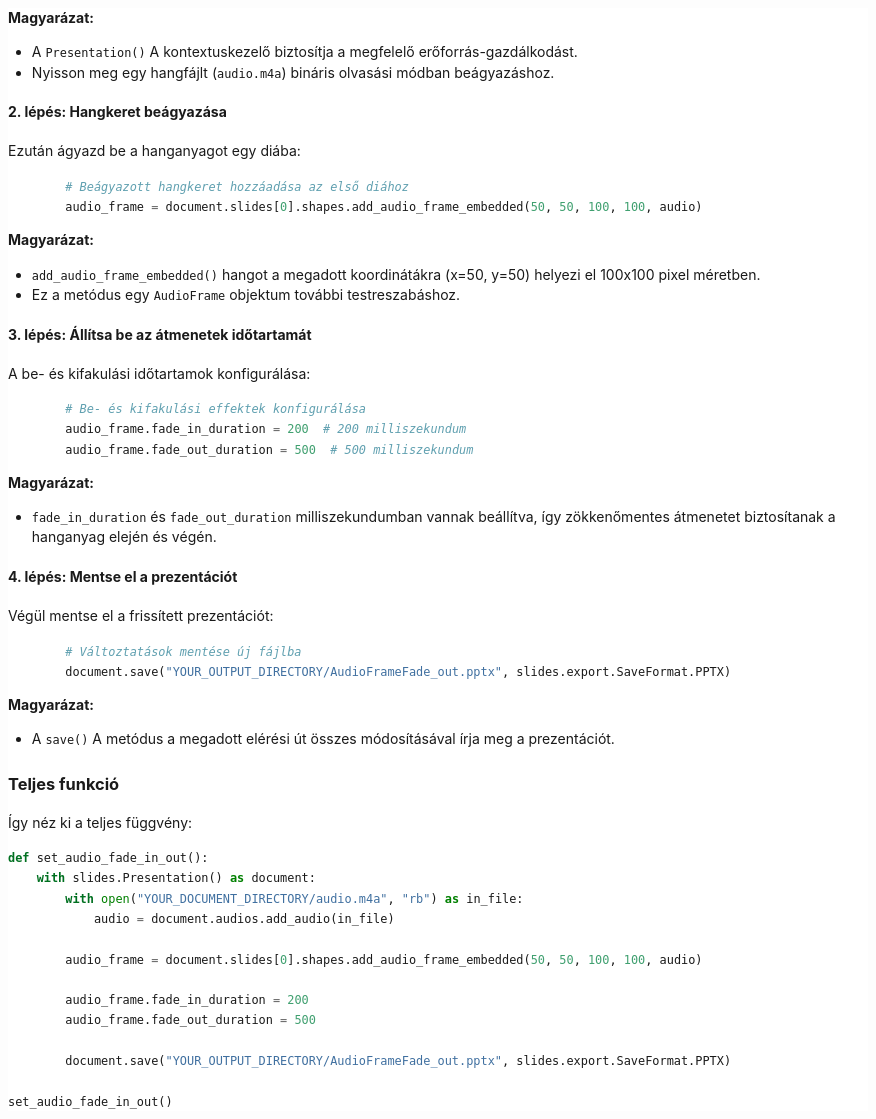 **Magyarázat:**
- A `Presentation()` A kontextuskezelő biztosítja a megfelelő erőforrás-gazdálkodást.
- Nyisson meg egy hangfájlt (`audio.m4a`) bináris olvasási módban beágyazáshoz.

#### 2. lépés: Hangkeret beágyazása

Ezután ágyazd be a hanganyagot egy diába:

```python
        # Beágyazott hangkeret hozzáadása az első diához
        audio_frame = document.slides[0].shapes.add_audio_frame_embedded(50, 50, 100, 100, audio)
```

**Magyarázat:**
- `add_audio_frame_embedded()` hangot a megadott koordinátákra (x=50, y=50) helyezi el 100x100 pixel méretben.
- Ez a metódus egy `AudioFrame` objektum további testreszabáshoz.

#### 3. lépés: Állítsa be az átmenetek időtartamát

A be- és kifakulási időtartamok konfigurálása:

```python
        # Be- és kifakulási effektek konfigurálása
        audio_frame.fade_in_duration = 200  # 200 milliszekundum
        audio_frame.fade_out_duration = 500  # 500 milliszekundum
```

**Magyarázat:**
- `fade_in_duration` és `fade_out_duration` milliszekundumban vannak beállítva, így zökkenőmentes átmenetet biztosítanak a hanganyag elején és végén.

#### 4. lépés: Mentse el a prezentációt

Végül mentse el a frissített prezentációt:

```python
        # Változtatások mentése új fájlba
        document.save("YOUR_OUTPUT_DIRECTORY/AudioFrameFade_out.pptx", slides.export.SaveFormat.PPTX)
```

**Magyarázat:**
- A `save()` A metódus a megadott elérési út összes módosításával írja meg a prezentációt.

### Teljes funkció

Így néz ki a teljes függvény:

```python
def set_audio_fade_in_out():
    with slides.Presentation() as document:
        with open("YOUR_DOCUMENT_DIRECTORY/audio.m4a", "rb") as in_file:
            audio = document.audios.add_audio(in_file)
        
        audio_frame = document.slides[0].shapes.add_audio_frame_embedded(50, 50, 100, 100, audio)
        
        audio_frame.fade_in_duration = 200
        audio_frame.fade_out_duration = 500
        
        document.save("YOUR_OUTPUT_DIRECTORY/AudioFrameFade_out.pptx", slides.export.SaveFormat.PPTX)

set_audio_fade_in_out()
```
